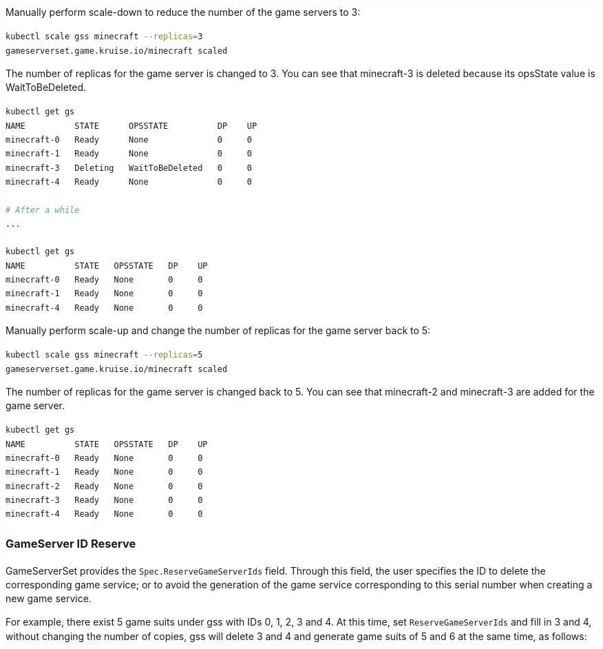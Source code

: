 Manually perform scale-down to reduce the number of the game servers to 3:

```bash
kubectl scale gss minecraft --replicas=3
gameserverset.game.kruise.io/minecraft scaled
```

The number of replicas for the game server is changed to 3. You can see that minecraft-3 is deleted because its opsState value is WaitToBeDeleted.

```bash
kubectl get gs
NAME          STATE      OPSSTATE          DP    UP
minecraft-0   Ready      None              0     0
minecraft-1   Ready      None              0     0
minecraft-3   Deleting   WaitToBeDeleted   0     0
minecraft-4   Ready      None              0     0

# After a while
...

kubectl get gs
NAME          STATE   OPSSTATE   DP    UP
minecraft-0   Ready   None       0     0
minecraft-1   Ready   None       0     0
minecraft-4   Ready   None       0     0
```

Manually perform scale-up and change the number of replicas for the game server back to 5:

```bash
kubectl scale gss minecraft --replicas=5
gameserverset.game.kruise.io/minecraft scaled
```

The number of replicas for the game server is changed back to 5. You can see that minecraft-2 and minecraft-3 are added for the game server.

```bash
kubectl get gs
NAME          STATE   OPSSTATE   DP    UP
minecraft-0   Ready   None       0     0
minecraft-1   Ready   None       0     0
minecraft-2   Ready   None       0     0
minecraft-3   Ready   None       0     0
minecraft-4   Ready   None       0     0
```

### GameServer ID Reserve

GameServerSet provides the `Spec.ReserveGameServerIds` field. Through this field, the user specifies the ID to delete the corresponding game service; or to avoid the generation of the game service corresponding to this serial number when creating a new game service.

For example, there exist 5 game suits under gss with IDs 0, 1, 2, 3 and 4. At this time, set `ReserveGameServerIds` and fill in 3 and 4, without changing the number of copies, gss will delete 3 and 4 and generate game suits of 5 and 6 at the same time, as follows:
